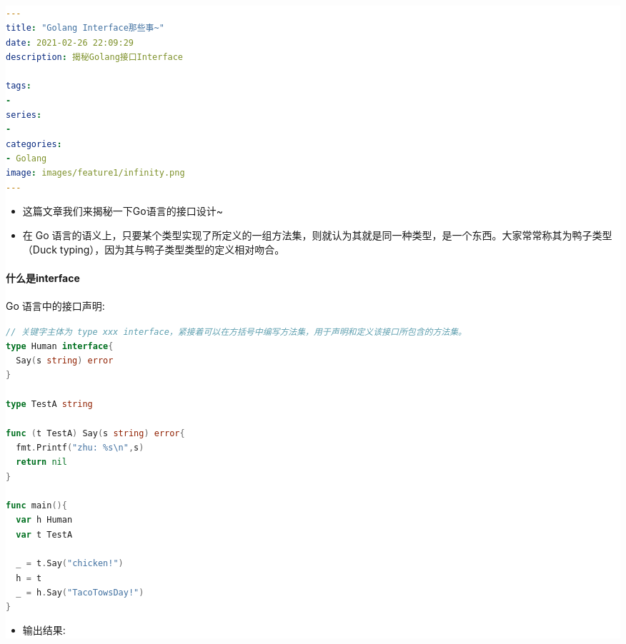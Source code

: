 ```yaml
---
title: "Golang Interface那些事~"
date: 2021-02-26 22:09:29
description: 揭秘Golang接口Interface

tags:
-
series:
-
categories:
- Golang
image: images/feature1/infinity.png
---
```




* 这篇文章我们来揭秘一下Go语言的接口设计~



* 在 Go 语言的语义上，只要某个类型实现了所定义的一组方法集，则就认为其就是同一种类型，是一个东西。大家常常称其为鸭子类型（Duck typing），因为其与鸭子类型类型的定义相对吻合。



#### 什么是interface



Go 语言中的接口声明:



```go
// 关键字主体为 type xxx interface，紧接着可以在方括号中编写方法集，用于声明和定义该接口所包含的方法集。
type Human interface{
  Say(s string) error
}

type TestA string

func (t TestA) Say(s string) error{
  fmt.Printf("zhu: %s\n",s)
  return nil
}

func main(){
  var h Human
  var t TestA
  
  _ = t.Say("chicken!")
  h = t
  _ = h.Say("TacoTowsDay!")
}
```

* 输出结果:

